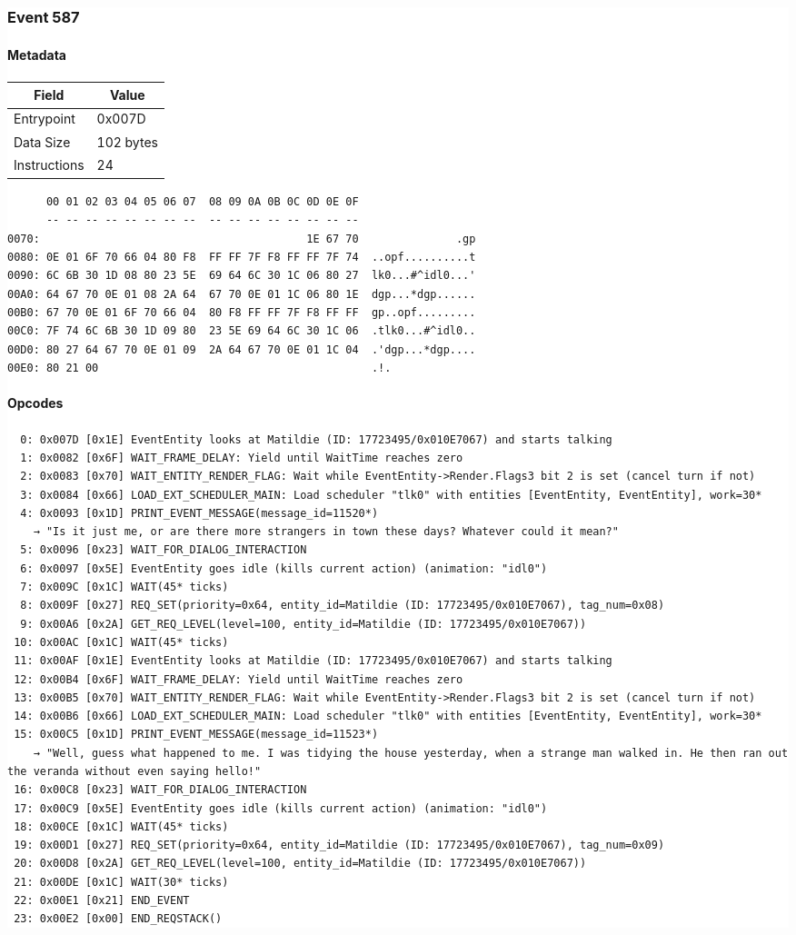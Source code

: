 ### Event 587

#### Metadata

| Field        | Value     |
|--------------|-----------|
| Entrypoint   | 0x007D    |
| Data Size    | 102 bytes |
| Instructions | 24        |

```
      00 01 02 03 04 05 06 07  08 09 0A 0B 0C 0D 0E 0F
      -- -- -- -- -- -- -- --  -- -- -- -- -- -- -- --
0070:                                         1E 67 70               .gp
0080: 0E 01 6F 70 66 04 80 F8  FF FF 7F F8 FF FF 7F 74  ..opf..........t
0090: 6C 6B 30 1D 08 80 23 5E  69 64 6C 30 1C 06 80 27  lk0...#^idl0...'
00A0: 64 67 70 0E 01 08 2A 64  67 70 0E 01 1C 06 80 1E  dgp...*dgp......
00B0: 67 70 0E 01 6F 70 66 04  80 F8 FF FF 7F F8 FF FF  gp..opf.........
00C0: 7F 74 6C 6B 30 1D 09 80  23 5E 69 64 6C 30 1C 06  .tlk0...#^idl0..
00D0: 80 27 64 67 70 0E 01 09  2A 64 67 70 0E 01 1C 04  .'dgp...*dgp....
00E0: 80 21 00                                          .!.             
```

#### Opcodes

```
  0: 0x007D [0x1E] EventEntity looks at Matildie (ID: 17723495/0x010E7067) and starts talking
  1: 0x0082 [0x6F] WAIT_FRAME_DELAY: Yield until WaitTime reaches zero
  2: 0x0083 [0x70] WAIT_ENTITY_RENDER_FLAG: Wait while EventEntity->Render.Flags3 bit 2 is set (cancel turn if not)
  3: 0x0084 [0x66] LOAD_EXT_SCHEDULER_MAIN: Load scheduler "tlk0" with entities [EventEntity, EventEntity], work=30*
  4: 0x0093 [0x1D] PRINT_EVENT_MESSAGE(message_id=11520*)
    → "Is it just me, or are there more strangers in town these days? Whatever could it mean?"
  5: 0x0096 [0x23] WAIT_FOR_DIALOG_INTERACTION
  6: 0x0097 [0x5E] EventEntity goes idle (kills current action) (animation: "idl0")
  7: 0x009C [0x1C] WAIT(45* ticks)
  8: 0x009F [0x27] REQ_SET(priority=0x64, entity_id=Matildie (ID: 17723495/0x010E7067), tag_num=0x08)
  9: 0x00A6 [0x2A] GET_REQ_LEVEL(level=100, entity_id=Matildie (ID: 17723495/0x010E7067))
 10: 0x00AC [0x1C] WAIT(45* ticks)
 11: 0x00AF [0x1E] EventEntity looks at Matildie (ID: 17723495/0x010E7067) and starts talking
 12: 0x00B4 [0x6F] WAIT_FRAME_DELAY: Yield until WaitTime reaches zero
 13: 0x00B5 [0x70] WAIT_ENTITY_RENDER_FLAG: Wait while EventEntity->Render.Flags3 bit 2 is set (cancel turn if not)
 14: 0x00B6 [0x66] LOAD_EXT_SCHEDULER_MAIN: Load scheduler "tlk0" with entities [EventEntity, EventEntity], work=30*
 15: 0x00C5 [0x1D] PRINT_EVENT_MESSAGE(message_id=11523*)
    → "Well, guess what happened to me. I was tidying the house yesterday, when a strange man walked in. He then ran out the veranda without even saying hello!"
 16: 0x00C8 [0x23] WAIT_FOR_DIALOG_INTERACTION
 17: 0x00C9 [0x5E] EventEntity goes idle (kills current action) (animation: "idl0")
 18: 0x00CE [0x1C] WAIT(45* ticks)
 19: 0x00D1 [0x27] REQ_SET(priority=0x64, entity_id=Matildie (ID: 17723495/0x010E7067), tag_num=0x09)
 20: 0x00D8 [0x2A] GET_REQ_LEVEL(level=100, entity_id=Matildie (ID: 17723495/0x010E7067))
 21: 0x00DE [0x1C] WAIT(30* ticks)
 22: 0x00E1 [0x21] END_EVENT
 23: 0x00E2 [0x00] END_REQSTACK()
```
